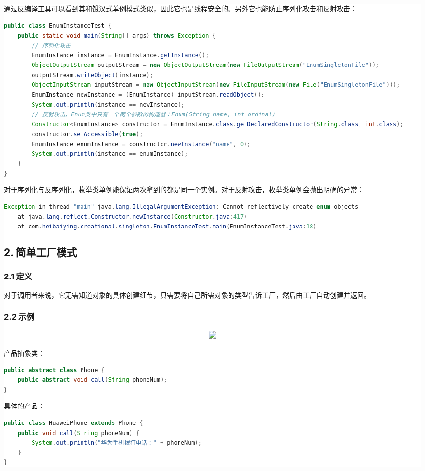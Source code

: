 通过反编译工具可以看到其和饿汉式单例模式类似，因此它也是线程安全的。另外它也能防止序列化攻击和反射攻击：

```java
public class EnumInstanceTest {
    public static void main(String[] args) throws Exception {
        // 序列化攻击
        EnumInstance instance = EnumInstance.getInstance();
        ObjectOutputStream outputStream = new ObjectOutputStream(new FileOutputStream("EnumSingletonFile"));
        outputStream.writeObject(instance);
        ObjectInputStream inputStream = new ObjectInputStream(new FileInputStream(new File("EnumSingletonFile")));
        EnumInstance newInstance = (EnumInstance) inputStream.readObject();
        System.out.println(instance == newInstance);
        // 反射攻击，Enum类中只有一个两个参数的构造器：Enum(String name, int ordinal)
        Constructor<EnumInstance> constructor = EnumInstance.class.getDeclaredConstructor(String.class, int.class);
        constructor.setAccessible(true);
        EnumInstance enumInstance = constructor.newInstance("name", 0);
        System.out.println(instance == enumInstance);
    }
}
```

对于序列化与反序列化，枚举类单例能保证两次拿到的都是同一个实例。对于反射攻击，枚举类单例会抛出明确的异常：

```java
Exception in thread "main" java.lang.IllegalArgumentException: Cannot reflectively create enum objects
    at java.lang.reflect.Constructor.newInstance(Constructor.java:417)
    at com.heibaiying.creational.singleton.EnumInstanceTest.main(EnumInstanceTest.java:18)
```

## 2. 简单工厂模式

### 2.1 定义

对于调用者来说，它无需知道对象的具体创建细节，只需要将自己所需对象的类型告诉工厂，然后由工厂自动创建并返回。

### 2.2 示例

<div align="center"> <img src="https://gitee.com/heibaiying/Full-Stack-Notes/raw/master/pictures/23_simple_factory.png"/> </div>

产品抽象类：

```java
public abstract class Phone {
    public abstract void call(String phoneNum);
}
```

具体的产品：

```java
public class HuaweiPhone extends Phone {
    public void call(String phoneNum) {
        System.out.println("华为手机拨打电话：" + phoneNum);
    }
}
```
